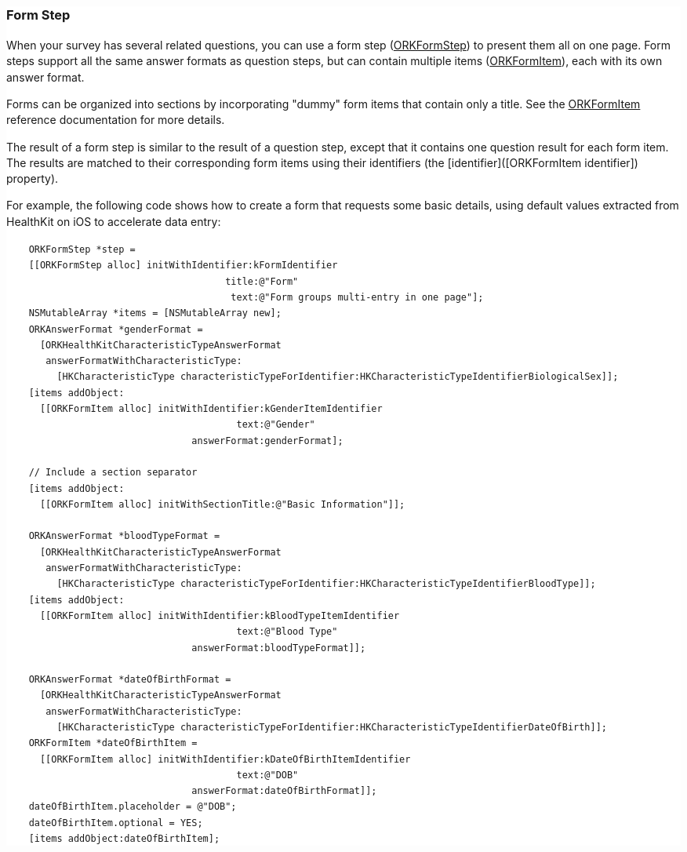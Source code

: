 ### Form Step

When your survey has several related questions, you can use a form step ([ORKFormStep](#)) to present them all on one page.  Form steps support all the same answer formats as question
steps, but can contain multiple items ([ORKFormItem](#)), each with its
own answer format.

Forms can be organized into sections by incorporating "dummy" form
items that contain only a title. See the [ORKFormItem](#) reference documentation
for more details.

The result of a form step is similar to the result of a question step,
except that it contains one question result for each form
item. The results are matched to their corresponding form items using
their identifiers (the [identifier]([ORKFormItem identifier]) property).

For example, the following code shows how to create a form that requests some basic details, using default values extracted from HealthKit on iOS to accelerate data entry:


        ORKFormStep *step =
        [[ORKFormStep alloc] initWithIdentifier:kFormIdentifier
                                           title:@"Form"
                                            text:@"Form groups multi-entry in one page"];
        NSMutableArray *items = [NSMutableArray new];
        ORKAnswerFormat *genderFormat =
          [ORKHealthKitCharacteristicTypeAnswerFormat
           answerFormatWithCharacteristicType:
             [HKCharacteristicType characteristicTypeForIdentifier:HKCharacteristicTypeIdentifierBiologicalSex]];
        [items addObject:
          [[ORKFormItem alloc] initWithIdentifier:kGenderItemIdentifier
                                             text:@"Gender"
                                     answerFormat:genderFormat];
    
        // Include a section separator
        [items addObject:
          [[ORKFormItem alloc] initWithSectionTitle:@"Basic Information"]];
    
        ORKAnswerFormat *bloodTypeFormat =
          [ORKHealthKitCharacteristicTypeAnswerFormat
           answerFormatWithCharacteristicType:
             [HKCharacteristicType characteristicTypeForIdentifier:HKCharacteristicTypeIdentifierBloodType]];
        [items addObject:
          [[ORKFormItem alloc] initWithIdentifier:kBloodTypeItemIdentifier
                                             text:@"Blood Type"
                                     answerFormat:bloodTypeFormat]];
    
        ORKAnswerFormat *dateOfBirthFormat =
          [ORKHealthKitCharacteristicTypeAnswerFormat
           answerFormatWithCharacteristicType:
             [HKCharacteristicType characteristicTypeForIdentifier:HKCharacteristicTypeIdentifierDateOfBirth]];
        ORKFormItem *dateOfBirthItem =
          [[ORKFormItem alloc] initWithIdentifier:kDateOfBirthItemIdentifier
                                             text:@"DOB"
                                     answerFormat:dateOfBirthFormat]];
        dateOfBirthItem.placeholder = @"DOB";
        dateOfBirthItem.optional = YES;
        [items addObject:dateOfBirthItem];
    